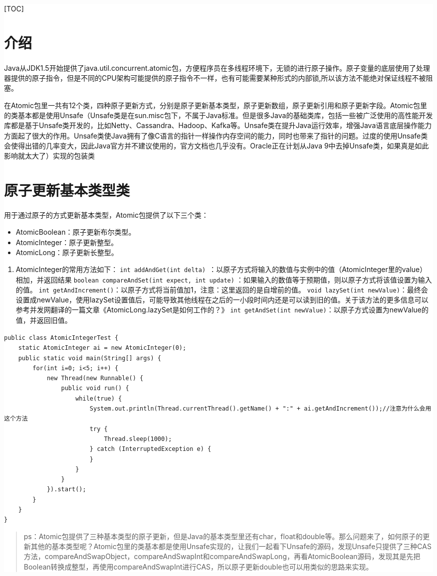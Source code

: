 [TOC]

# 介绍

Java从JDK1.5开始提供了java.util.concurrent.atomic包，方便程序员在多线程环境下，无锁的进行原子操作。原子变量的底层使用了处理器提供的原子指令，但是不同的CPU架构可能提供的原子指令不一样，也有可能需要某种形式的内部锁,所以该方法不能绝对保证线程不被阻塞。

在Atomic包里一共有12个类，四种原子更新方式，分别是原子更新基本类型，原子更新数组，原子更新引用和原子更新字段。Atomic包里的类基本都是使用Unsafe（Unsafe类是在sun.misc包下，不属于Java标准。但是很多Java的基础类库，包括一些被广泛使用的高性能开发库都是基于Unsafe类开发的，比如Netty、Cassandra、Hadoop、Kafka等。Unsafe类在提升Java运行效率，增强Java语言底层操作能力方面起了很大的作用。Unsafe类使Java拥有了像C语言的指针一样操作内存空间的能力，同时也带来了指针的问题。过度的使用Unsafe类会使得出错的几率变大，因此Java官方并不建议使用的，官方文档也几乎没有。Oracle正在计划从Java 9中去掉Unsafe类，如果真是如此影响就太大了）实现的包装类

# 原子更新基本类型类

用于通过原子的方式更新基本类型，Atomic包提供了以下三个类：

- AtomicBoolean：原子更新布尔类型。
- AtomicInteger：原子更新整型。
- AtomicLong：原子更新长整型。

1. AtomicInteger的常用方法如下：
    `int addAndGet(int delta) `：以原子方式将输入的数值与实例中的值（AtomicInteger里的value）相加，并返回结果
    `boolean compareAndSet(int expect, int update)` ：如果输入的数值等于预期值，则以原子方式将该值设置为输入的值。
    `int getAndIncrement()`：以原子方式将当前值加1，注意：这里返回的是自增前的值。
    `void lazySet(int newValue)`：最终会设置成newValue，使用lazySet设置值后，可能导致其他线程在之后的一小段时间内还是可以读到旧的值。关于该方法的更多信息可以参考并发网翻译的一篇文章《AtomicLong.lazySet是如何工作的？》
    `int getAndSet(int newValue)`：以原子方式设置为newValue的值，并返回旧值。

```
public class AtomicIntegerTest {
	static AtomicInteger ai = new AtomicInteger(0);
	public static void main(String[] args) {
		for(int i=0; i<5; i++) {
			new Thread(new Runnable() {
				public void run() {
					while(true) {
						System.out.println(Thread.currentThread().getName() + ":" + ai.getAndIncrement());//注意为什么会用这个方法
						try {
							Thread.sleep(1000);
						} catch (InterruptedException e) {
						}
					}
				}
			}).start();
		}
	}
}
```

> ps：Atomic包提供了三种基本类型的原子更新，但是Java的基本类型里还有char，float和double等。那么问题来了，如何原子的更新其他的基本类型呢？Atomic包里的类基本都是使用Unsafe实现的，让我们一起看下Unsafe的源码，发现Unsafe只提供了三种CAS方法，compareAndSwapObject，compareAndSwapInt和compareAndSwapLong，再看AtomicBoolean源码，发现其是先把Boolean转换成整型，再使用compareAndSwapInt进行CAS，所以原子更新double也可以用类似的思路来实现。
